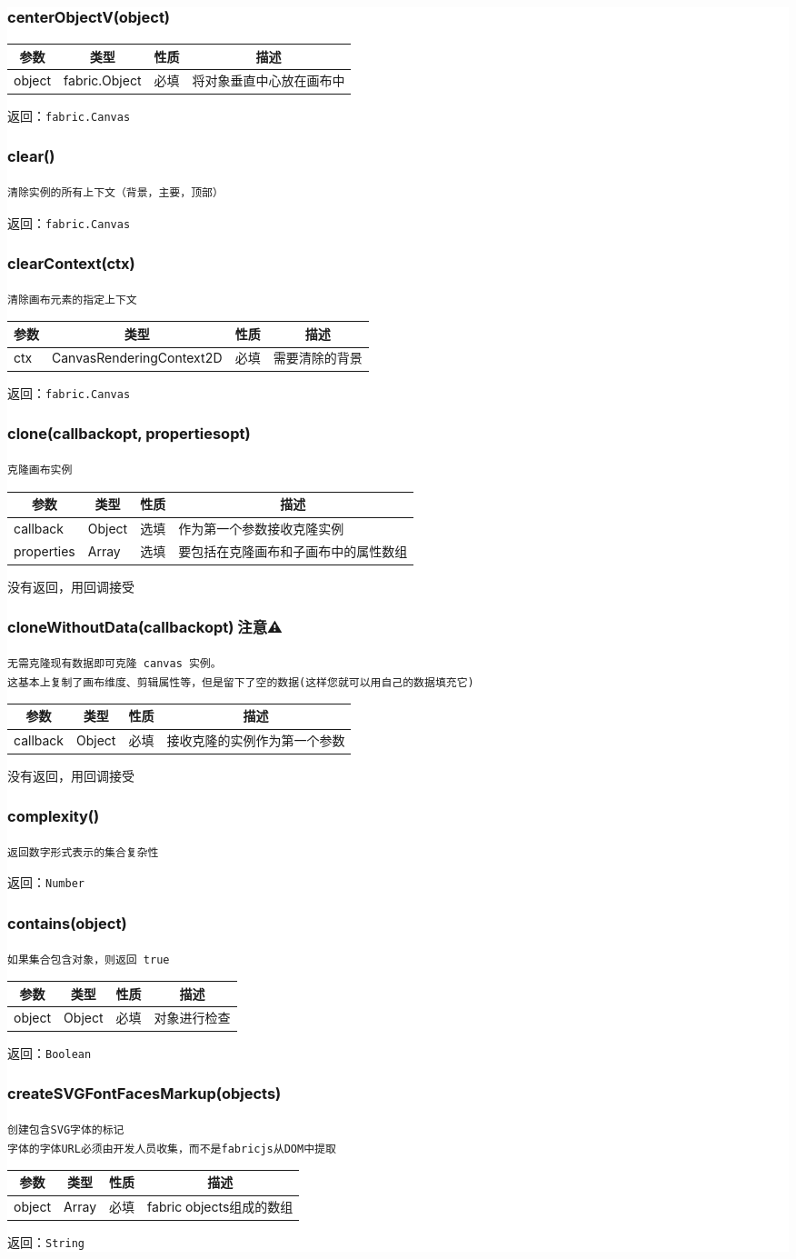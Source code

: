 
### centerObjectV(object)
参数|类型|性质|描述
|---|---|---|---
object|fabric.Object|必填|将对象垂直中心放在画布中
返回：`fabric.Canvas`

### clear()
    清除实例的所有上下文（背景，主要，顶部）
返回：`fabric.Canvas`

### clearContext(ctx) 
    清除画布元素的指定上下文
参数|类型|性质|描述
|---|---|---|---
ctx|CanvasRenderingContext2D|必填|需要清除的背景
返回：`fabric.Canvas`


### clone(callbackopt, propertiesopt)
    克隆画布实例
参数|类型|性质|描述
|---|---|---|---
callback|Object|选填|作为第一个参数接收克隆实例
properties|Array|选填|要包括在克隆画布和子画布中的属性数组
没有返回，用回调接受

### cloneWithoutData(callbackopt) 注意⚠️
    无需克隆现有数据即可克隆 canvas 实例。
    这基本上复制了画布维度、剪辑属性等，但是留下了空的数据(这样您就可以用自己的数据填充它)
参数|类型|性质|描述
|---|---|---|---
callback|Object|必填|接收克隆的实例作为第一个参数
没有返回，用回调接受


### complexity()
    返回数字形式表示的集合复杂性
返回：`Number`

### contains(object)
    如果集合包含对象，则返回 true
参数|类型|性质|描述
|---|---|---|---
object|Object|必填|对象进行检查
返回：`Boolean`

### createSVGFontFacesMarkup(objects)
    创建包含SVG字体的标记
    字体的字体URL必须由开发人员收集，而不是fabricjs从DOM中提取
参数|类型|性质|描述
|---|---|---|---
object|Array|必填|fabric objects组成的数组
返回：`String`
